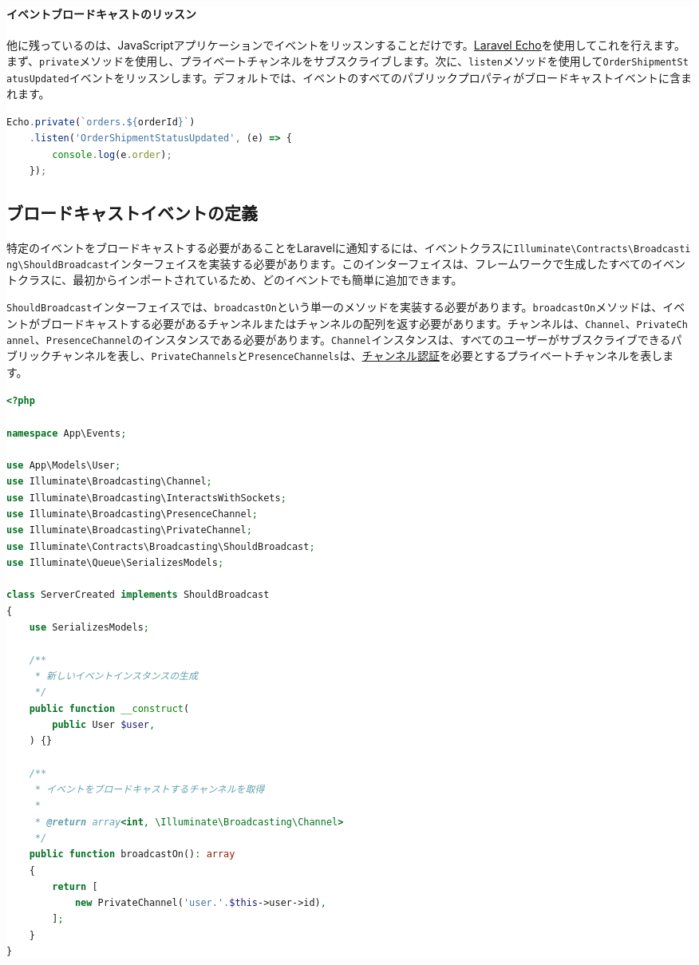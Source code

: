 <a name="listening-for-event-broadcasts"></a>
#### イベントブロードキャストのリッスン

他に残っているのは、JavaScriptアプリケーションでイベントをリッスンすることだけです。[Laravel Echo](#client-side-installation)を使用してこれを行えます。まず、`private`メソッドを使用し、プライベートチャンネルをサブスクライブします。次に、`listen`メソッドを使用して`OrderShipmentStatusUpdated`イベントをリッスンします。デフォルトでは、イベントのすべてのパブリックプロパティがブロードキャストイベントに含まれます。

```js
Echo.private(`orders.${orderId}`)
    .listen('OrderShipmentStatusUpdated', (e) => {
        console.log(e.order);
    });
```

<a name="defining-broadcast-events"></a>
## ブロードキャストイベントの定義

特定のイベントをブロードキャストする必要があることをLaravelに通知するには、イベントクラスに`Illuminate\Contracts\Broadcasting\ShouldBroadcast`インターフェイスを実装する必要があります。このインターフェイスは、フレームワークで生成したすべてのイベントクラスに、最初からインポートされているため、どのイベントでも簡単に追加できます。

`ShouldBroadcast`インターフェイスでは、`broadcastOn`という単一のメソッドを実装する必要があります。`broadcastOn`メソッドは、イベントがブロードキャストする必要があるチャンネルまたはチャンネルの配列を返す必要があります。チャンネルは、`Channel`、`PrivateChannel`、`PresenceChannel`のインスタンスである必要があります。`Channel`インスタンスは、すべてのユーザーがサブスクライブできるパブリックチャンネルを表し、`PrivateChannels`と`PresenceChannels`は、[チャンネル認証](#authorizing-channels)を必要とするプライベートチャンネルを表します。

```php
<?php

namespace App\Events;

use App\Models\User;
use Illuminate\Broadcasting\Channel;
use Illuminate\Broadcasting\InteractsWithSockets;
use Illuminate\Broadcasting\PresenceChannel;
use Illuminate\Broadcasting\PrivateChannel;
use Illuminate\Contracts\Broadcasting\ShouldBroadcast;
use Illuminate\Queue\SerializesModels;

class ServerCreated implements ShouldBroadcast
{
    use SerializesModels;

    /**
     * 新しいイベントインスタンスの生成
     */
    public function __construct(
        public User $user,
    ) {}

    /**
     * イベントをブロードキャストするチャンネルを取得
     *
     * @return array<int, \Illuminate\Broadcasting\Channel>
     */
    public function broadcastOn(): array
    {
        return [
            new PrivateChannel('user.'.$this->user->id),
        ];
    }
}
```
